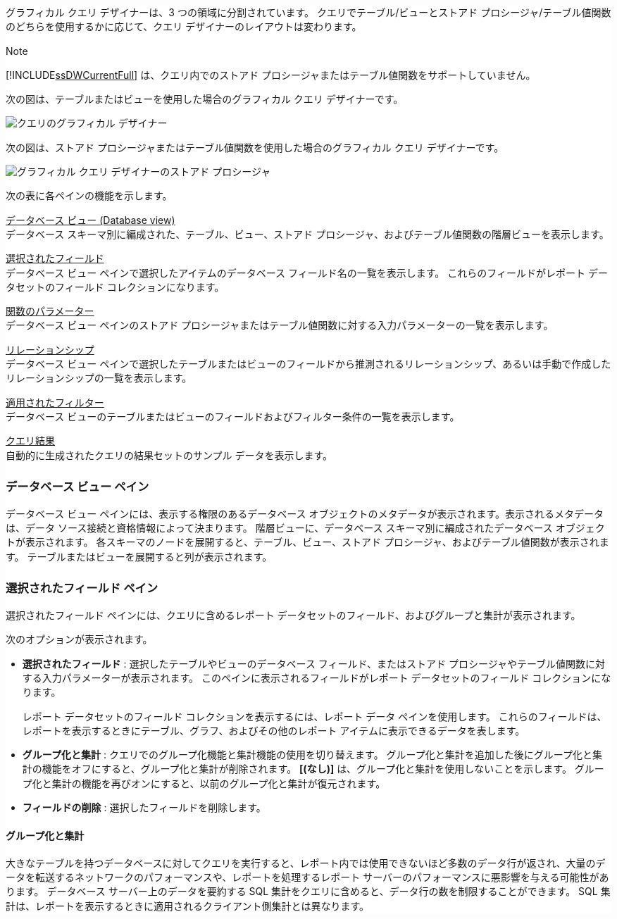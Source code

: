  グラフィカル クエリ デザイナーは、3 つの領域に分割されています。 クエリでテーブル/ビューとストアド プロシージャ/テーブル値関数のどちらを使用するかに応じて、クエリ デザイナーのレイアウトは変わります。  
  
> [!NOTE]  
>  [!INCLUDE[ssDWCurrentFull](../../../includes/ssdwcurrentfull-md.md)] は、クエリ内でのストアド プロシージャまたはテーブル値関数をサポートしていません。  
  
 次の図は、テーブルまたはビューを使用した場合のグラフィカル クエリ デザイナーです。  
  
 ![クエリのグラフィカル デザイナー](../../analysis-services/media/rsqd-relational-graphical.gif "クエリのグラフィカル デザイナー")  
  
 次の図は、ストアド プロシージャまたはテーブル値関数を使用した場合のグラフィカル クエリ デザイナーです。  
  
 ![グラフィカル クエリ デザイナーのストアド プロシージャ](../../analysis-services/media/rs-relational-graphical-sp.gif "グラフィカル クエリ デザイナーのストアド プロシージャ")  
  
 次の表に各ペインの機能を示します。  
  
 [データベース ビュー (Database view)](#DatabaseView)  
 データベース スキーマ別に編成された、テーブル、ビュー、ストアド プロシージャ、およびテーブル値関数の階層ビューを表示します。  
  
 [選択されたフィールド](#SelectedFields)  
 データベース ビュー ペインで選択したアイテムのデータベース フィールド名の一覧を表示します。 これらのフィールドがレポート データセットのフィールド コレクションになります。  
  
 [関数のパラメーター](#FunctionParameters)  
 データベース ビュー ペインのストアド プロシージャまたはテーブル値関数に対する入力パラメーターの一覧を表示します。  
  
 [リレーションシップ](#Relationships)  
 データベース ビュー ペインで選択したテーブルまたはビューのフィールドから推測されるリレーションシップ、あるいは手動で作成したリレーションシップの一覧を表示します。  
  
 [適用されたフィルター](#AppliedFilters)  
 データベース ビューのテーブルまたはビューのフィールドおよびフィルター条件の一覧を表示します。  
  
 [クエリ結果](#QueryResults)  
 自動的に生成されたクエリの結果セットのサンプル データを表示します。  
  
###  <a name="DatabaseView"></a> データベース ビュー ペイン  
 データベース ビュー ペインには、表示する権限のあるデータベース オブジェクトのメタデータが表示されます。表示されるメタデータは、データ ソース接続と資格情報によって決まります。 階層ビューに、データベース スキーマ別に編成されたデータベース オブジェクトが表示されます。 各スキーマのノードを展開すると、テーブル、ビュー、ストアド プロシージャ、およびテーブル値関数が表示されます。 テーブルまたはビューを展開すると列が表示されます。  
  
###  <a name="SelectedFields"></a> 選択されたフィールド ペイン  
 選択されたフィールド ペインには、クエリに含めるレポート データセットのフィールド、およびグループと集計が表示されます。  
  
 次のオプションが表示されます。  
  
-   **選択されたフィールド** : 選択したテーブルやビューのデータベース フィールド、またはストアド プロシージャやテーブル値関数に対する入力パラメーターが表示されます。 このペインに表示されるフィールドがレポート データセットのフィールド コレクションになります。  
  
     レポート データセットのフィールド コレクションを表示するには、レポート データ ペインを使用します。 これらのフィールドは、レポートを表示するときにテーブル、グラフ、およびその他のレポート アイテムに表示できるデータを表します。  
  
-   **グループ化と集計** : クエリでのグループ化機能と集計機能の使用を切り替えます。 グループ化と集計を追加した後にグループ化と集計の機能をオフにすると、グループ化と集計が削除されます。 **[(なし)]** は、グループ化と集計を使用しないことを示します。 グループ化と集計の機能を再びオンにすると、以前のグループ化と集計が復元されます。  
  
-   **フィールドの削除** : 選択したフィールドを削除します。  
  
#### <a name="group-and-aggregate"></a>グループ化と集計  
 大きなテーブルを持つデータベースに対してクエリを実行すると、レポート内では使用できないほど多数のデータ行が返され、大量のデータを転送するネットワークのパフォーマンスや、レポートを処理するレポート サーバーのパフォーマンスに悪影響を与える可能性があります。 データベース サーバー上のデータを要約する SQL 集計をクエリに含めると、データ行の数を制限することができます。 SQL 集計は、レポートを表示するときに適用されるクライアント側集計とは異なります。  
  